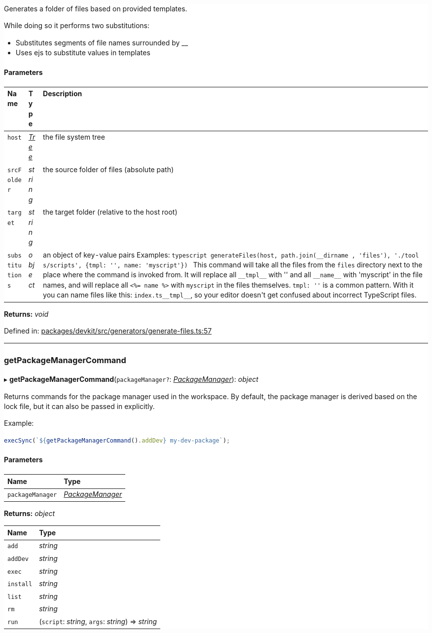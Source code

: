 Generates a folder of files based on provided templates.

While doing so it performs two substitutions:
- Substitutes segments of file names surrounded by __
- Uses ejs to substitute values in templates

#### Parameters

| Name | Type | Description |
| :------ | :------ | :------ |
| `host` | [*Tree*](/latest/angular/nx-devkit/index#tree) | the file system tree |
| `srcFolder` | *string* | the source folder of files (absolute path) |
| `target` | *string* | the target folder (relative to the host root) |
| `substitutions` | *object* | an object of key-value pairs  Examples:  ```typescript generateFiles(host, path.join(__dirname , 'files'), './tools/scripts', {tmpl: '', name: 'myscript'}) ```  This command will take all the files from the `files` directory next to the place where the command is invoked from. It will replace all `__tmpl__` with '' and all `__name__` with 'myscript' in the file names, and will replace all `<%= name %>` with `myscript` in the files themselves.  `tmpl: ''` is a common pattern. With it you can name files like this: `index.ts__tmpl__`, so your editor doesn't get confused about incorrect TypeScript files. |

**Returns:** *void*

Defined in: [packages/devkit/src/generators/generate-files.ts:57](https://github.com/nrwl/nx/blob/55b37cee/packages/devkit/src/generators/generate-files.ts#L57)

___

### getPackageManagerCommand

▸ **getPackageManagerCommand**(`packageManager?`: [*PackageManager*](/latest/angular/nx-devkit/index#packagemanager)): *object*

Returns commands for the package manager used in the workspace.
By default, the package manager is derived based on the lock file,
but it can also be passed in explicitly.

Example:

```javascript
execSync(`${getPackageManagerCommand().addDev} my-dev-package`);
```

#### Parameters

| Name | Type |
| :------ | :------ |
| `packageManager` | [*PackageManager*](/latest/angular/nx-devkit/index#packagemanager) |

**Returns:** *object*

| Name | Type |
| :------ | :------ |
| `add` | *string* |
| `addDev` | *string* |
| `exec` | *string* |
| `install` | *string* |
| `list` | *string* |
| `rm` | *string* |
| `run` | (`script`: *string*, `args`: *string*) => *string* |
